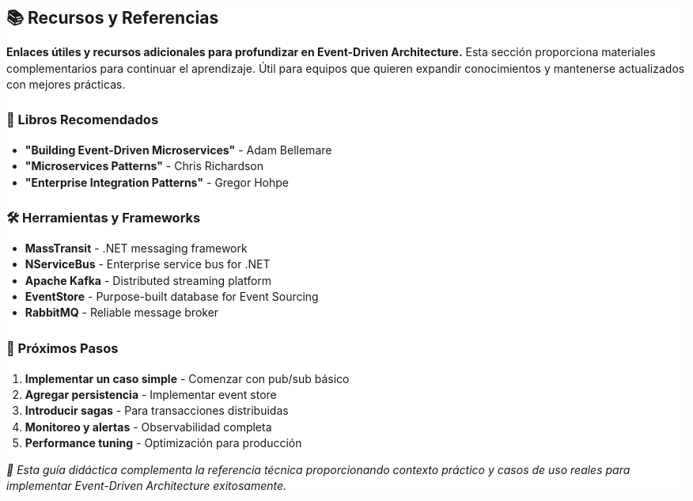 ## 📚 Recursos y Referencias

**Enlaces útiles y recursos adicionales para profundizar en Event-Driven Architecture.**
Esta sección proporciona materiales complementarios para continuar el aprendizaje.
Útil para equipos que quieren expandir conocimientos y mantenerse actualizados con mejores prácticas.

### 📖 Libros Recomendados

- **"Building Event-Driven Microservices"** - Adam Bellemare
- **"Microservices Patterns"** - Chris Richardson
- **"Enterprise Integration Patterns"** - Gregor Hohpe

### 🛠️ Herramientas y Frameworks

- **MassTransit** - .NET messaging framework
- **NServiceBus** - Enterprise service bus for .NET
- **Apache Kafka** - Distributed streaming platform
- **EventStore** - Purpose-built database for Event Sourcing
- **RabbitMQ** - Reliable message broker

### 🎯 Próximos Pasos

1. **Implementar un caso simple** - Comenzar con pub/sub básico
2. **Agregar persistencia** - Implementar event store
3. **Introducir sagas** - Para transacciones distribuidas
4. **Monitoreo y alertas** - Observabilidad completa
5. **Performance tuning** - Optimización para producción

_🎯 Esta guía didáctica complementa la referencia técnica proporcionando contexto práctico y casos de uso reales para implementar Event-Driven Architecture exitosamente._
